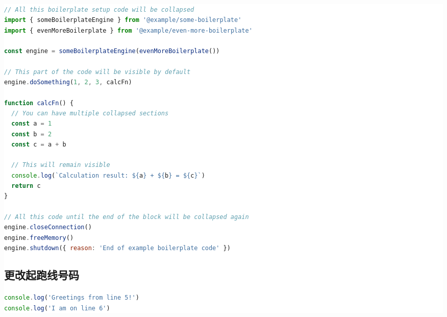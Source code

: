 ```js collapse={1-5, 12-14, 21-24}
// All this boilerplate setup code will be collapsed
import { someBoilerplateEngine } from '@example/some-boilerplate'
import { evenMoreBoilerplate } from '@example/even-more-boilerplate'

const engine = someBoilerplateEngine(evenMoreBoilerplate())

// This part of the code will be visible by default
engine.doSomething(1, 2, 3, calcFn)

function calcFn() {
  // You can have multiple collapsed sections
  const a = 1
  const b = 2
  const c = a + b

  // This will remain visible
  console.log(`Calculation result: ${a} + ${b} = ${c}`)
  return c
}

// All this code until the end of the block will be collapsed again
engine.closeConnection()
engine.freeMemory()
engine.shutdown({ reason: 'End of example boilerplate code' })
```

## 更改起跑线号码

```js showLineNumbers startLineNumber=5
console.log('Greetings from line 5!')
console.log('I am on line 6')
```
